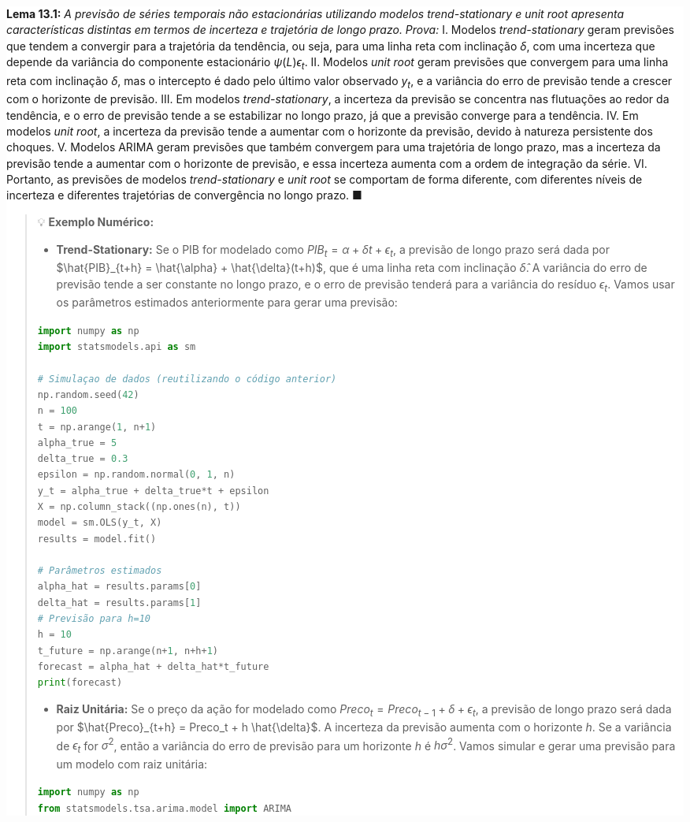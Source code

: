 **Lema 13.1:** *A previsão de séries temporais não estacionárias utilizando modelos *trend-stationary* e *unit root* apresenta características distintas em termos de incerteza e trajetória de longo prazo.*
*Prova:*
I. Modelos *trend-stationary* geram previsões que tendem a convergir para a trajetória da tendência, ou seja, para uma linha reta com inclinação $\delta$, com uma incerteza que depende da variância do componente estacionário $\psi(L)\epsilon_t$.
II. Modelos *unit root* geram previsões que convergem para uma linha reta com inclinação $\delta$, mas o intercepto é dado pelo último valor observado $y_t$, e a variância do erro de previsão tende a crescer com o horizonte de previsão.
III.  Em modelos *trend-stationary*, a incerteza da previsão se concentra nas flutuações ao redor da tendência, e o erro de previsão tende a se estabilizar no longo prazo, já que a previsão converge para a tendência.
IV. Em modelos *unit root*, a incerteza da previsão tende a aumentar com o horizonte da previsão, devido à natureza persistente dos choques.
V. Modelos ARIMA geram previsões que também convergem para uma trajetória de longo prazo, mas a incerteza da previsão tende a aumentar com o horizonte de previsão, e essa incerteza aumenta com a ordem de integração da série.
VI. Portanto, as previsões de modelos *trend-stationary* e *unit root* se comportam de forma diferente, com diferentes níveis de incerteza e diferentes trajetórias de convergência no longo prazo. ■

> 💡 **Exemplo Numérico:**
>
> *   **Trend-Stationary:** Se o PIB for modelado como $PIB_t = \alpha + \delta t + \epsilon_t$, a previsão de longo prazo será dada por $\hat{PIB}_{t+h} = \hat{\alpha} + \hat{\delta}(t+h)$, que é uma linha reta com inclinação $\hat{\delta}$.  A variância do erro de previsão tende a ser constante no longo prazo, e o erro de previsão tenderá para a variância do resíduo $\epsilon_t$.
>   Vamos usar os parâmetros estimados anteriormente para gerar uma previsão:
>    ```python
>   import numpy as np
>   import statsmodels.api as sm
>
>   # Simulaçao de dados (reutilizando o código anterior)
>   np.random.seed(42)
>   n = 100
>   t = np.arange(1, n+1)
>   alpha_true = 5
>   delta_true = 0.3
>   epsilon = np.random.normal(0, 1, n)
>   y_t = alpha_true + delta_true*t + epsilon
>   X = np.column_stack((np.ones(n), t))
>   model = sm.OLS(y_t, X)
>   results = model.fit()
>
>   # Parâmetros estimados
>   alpha_hat = results.params[0]
>   delta_hat = results.params[1]
>   # Previsão para h=10
>   h = 10
>   t_future = np.arange(n+1, n+h+1)
>   forecast = alpha_hat + delta_hat*t_future
>   print(forecast)
>   ```
>
> *   **Raiz Unitária:** Se o preço da ação for modelado como $Preco_t = Preco_{t-1} + \delta + \epsilon_t$, a previsão de longo prazo será dada por $\hat{Preco}_{t+h} = Preco_t + h \hat{\delta}$.  A incerteza da previsão aumenta com o horizonte $h$. Se a variância de $\epsilon_t$ for $\sigma^2$, então a variância do erro de previsão para um horizonte $h$ é $h\sigma^2$.
>   Vamos simular e gerar uma previsão para um modelo com raiz unitária:
>
>   ```python
>   import numpy as np
>   from statsmodels.tsa.arima.model import ARIMA
>